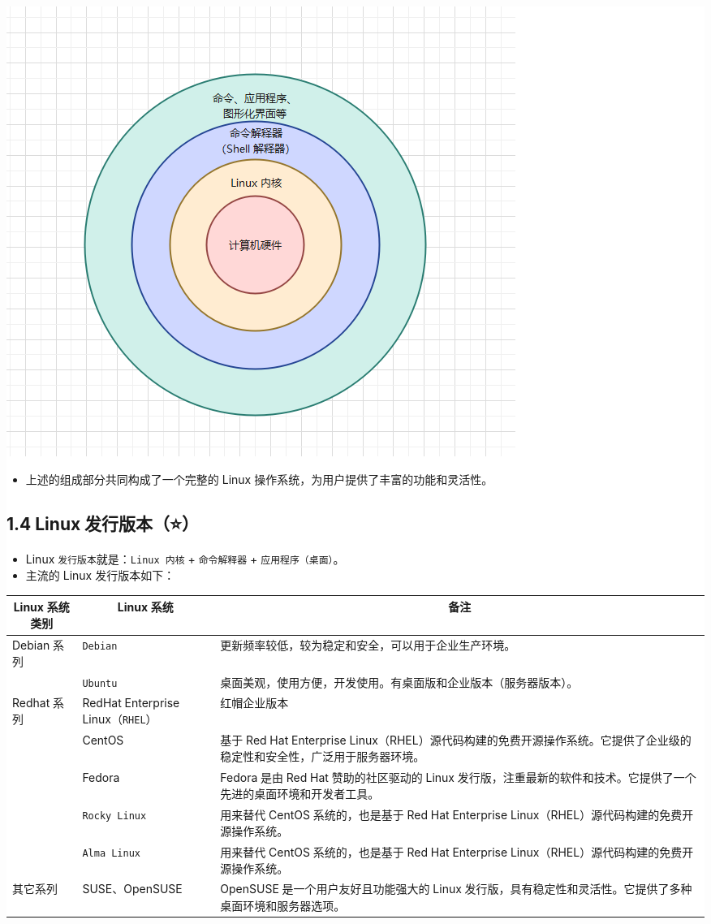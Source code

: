 ![](./assets/1.png)

* 上述的组成部分共同构成了一个完整的 Linux 操作系统，为用户提供了丰富的功能和灵活性。

## 1.4 Linux 发行版本（⭐）

* Linux `发行版本`就是：`Linux 内核` + `命令解释器` + `应用程序（桌面）`。
* 主流的 Linux 发行版本如下：

| Linux 系统类别 | Linux 系统                        | 备注                                                         |
| -------------- | --------------------------------- | ------------------------------------------------------------ |
| Debian 系列    | `Debian`                          | 更新频率较低，较为稳定和安全，可以用于企业生产环境。         |
|                | `Ubuntu`                          | 桌面美观，使用方便，开发使用。有桌面版和企业版本（服务器版本）。 |
| Redhat 系列    | RedHat Enterprise Linux（`RHEL`） | 红帽企业版本                                                 |
|                | CentOS                            | 基于 Red Hat  Enterprise Linux（RHEL）源代码构建的免费开源操作系统。它提供了企业级的稳定性和安全性，广泛用于服务器环境。 |
|                | Fedora                            | Fedora 是由 Red Hat 赞助的社区驱动的 Linux 发行版，注重最新的软件和技术。它提供了一个先进的桌面环境和开发者工具。 |
|                | `Rocky Linux`                     | 用来替代 CentOS 系统的，也是基于 Red Hat Enterprise Linux（RHEL）源代码构建的免费开源操作系统。 |
|                | `Alma Linux`                      | 用来替代 CentOS 系统的，也是基于 Red Hat Enterprise Linux（RHEL）源代码构建的免费开源操作系统。 |
| 其它系列       | SUSE、OpenSUSE                    | OpenSUSE 是一个用户友好且功能强大的 Linux 发行版，具有稳定性和灵活性。它提供了多种桌面环境和服务器选项。 |
